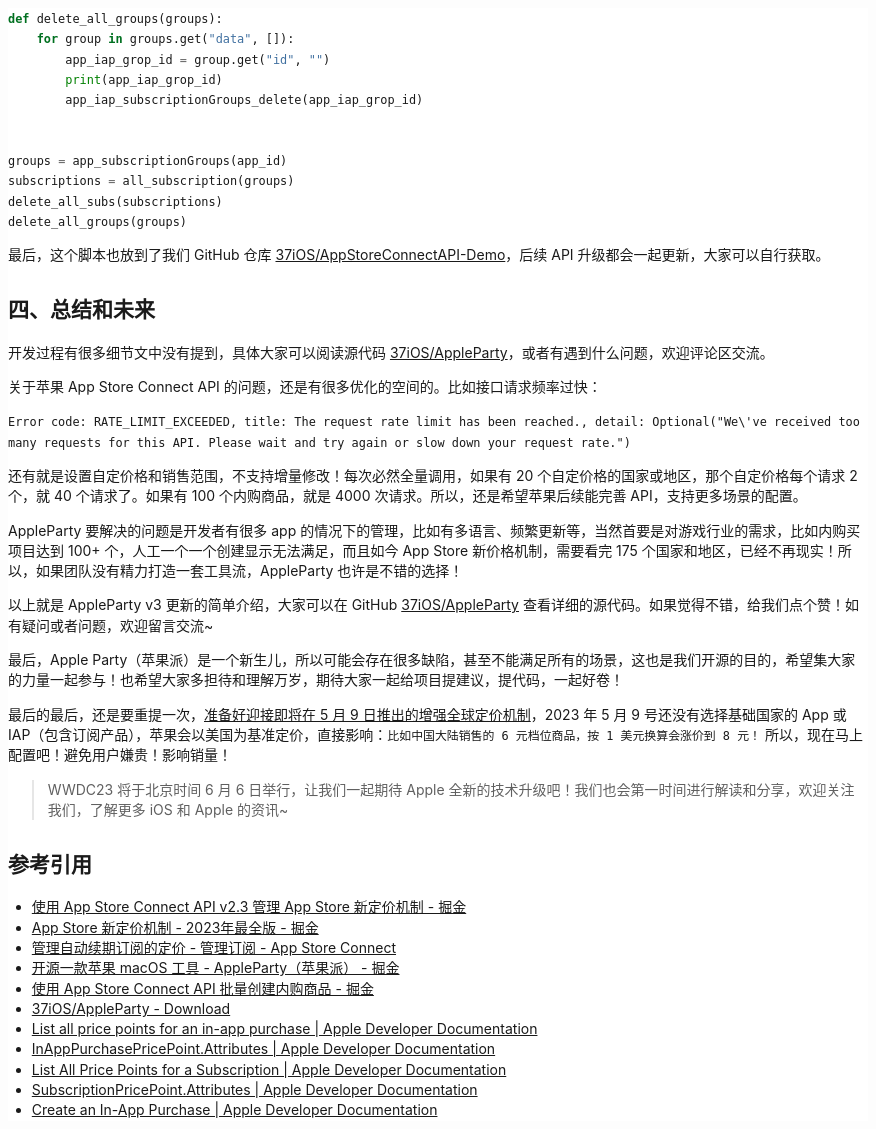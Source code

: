 ```python
def delete_all_groups(groups):
	for group in groups.get("data", []):
		app_iap_grop_id = group.get("id", "")
		print(app_iap_grop_id)
		app_iap_subscriptionGroups_delete(app_iap_grop_id)


groups = app_subscriptionGroups(app_id)
subscriptions = all_subscription(groups)
delete_all_subs(subscriptions)
delete_all_groups(groups)
```

最后，这个脚本也放到了我们 GitHub 仓库 [37iOS/AppStoreConnectAPI-Demo](https://github.com/37iOS/AppStoreConnectAPI-Demo)，后续 API 升级都会一起更新，大家可以自行获取。

## 四、总结和未来

开发过程有很多细节文中没有提到，具体大家可以阅读源代码 [37iOS/AppleParty](https://github.com/37iOS/AppleParty)，或者有遇到什么问题，欢迎评论区交流。

关于苹果 App Store Connect API 的问题，还是有很多优化的空间的。比如接口请求频率过快：

```
Error code: RATE_LIMIT_EXCEEDED, title: The request rate limit has been reached., detail: Optional("We\'ve received too many requests for this API. Please wait and try again or slow down your request rate.")
```

还有就是设置自定价格和销售范围，不支持增量修改！每次必然全量调用，如果有 20 个自定价格的国家或地区，那个自定价格每个请求 2 个，就 40 个请求了。如果有 100 个内购商品，就是 4000 次请求。所以，还是希望苹果后续能完善 API，支持更多场景的配置。

AppleParty 要解决的问题是开发者有很多 app 的情况下的管理，比如有多语言、频繁更新等，当然首要是对游戏行业的需求，比如内购买项目达到 100+ 个，人工一个一个创建显示无法满足，而且如今 App Store 新价格机制，需要看完 175 个国家和地区，已经不再现实！所以，如果团队没有精力打造一套工具流，AppleParty 也许是不错的选择！

以上就是  AppleParty v3 更新的简单介绍，大家可以在 GitHub [37iOS/AppleParty](https://github.com/37iOS/AppleParty) 查看详细的源代码。如果觉得不错，给我们点个赞！如有疑问或者问题，欢迎留言交流~

最后，Apple Party（苹果派）是一个新生儿，所以可能会存在很多缺陷，甚至不能满足所有的场景，这也是我们开源的目的，希望集大家的力量一起参与！也希望大家多担待和理解万岁，期待大家一起给项目提建议，提代码，一起好卷！

最后的最后，还是要重提一次，[准备好迎接即将在 5 月 9 日推出的增强全球定价机制](https://developer.apple.com/cn/news/?id=74739es1)，2023 年 5 月 9 号还没有选择基础国家的 App 或 IAP（包含订阅产品），苹果会以美国为基准定价，直接影响：`比如中国大陆销售的 6 元档位商品，按 1 美元换算会涨价到 8 元！` 所以，现在马上配置吧！避免用户嫌贵！影响销量！

> WWDC23 将于北京时间 6 月 6 日举行，让我们一起期待 Apple 全新的技术升级吧！我们也会第一时间进行解读和分享，欢迎关注我们，了解更多 iOS 和 Apple 的资讯~

## 参考引用

- [使用 App Store Connect API v2.3 管理 App Store 新定价机制 - 掘金](https://juejin.cn/post/7219298341462196281)
- [App Store 新定价机制 - 2023年最全版 - 掘金](https://juejin.cn/post/7213022785366933559)
- [管理自动续期订阅的定价 - 管理订阅 - App Store Connect](https://developer.apple.com/cn/help/app-store-connect/manage-subscriptions/manage-pricing-for-auto-renewable-subscriptions/)
- [开源一款苹果 macOS 工具 - AppleParty（苹果派） - 掘金](https://juejin.cn/post/7081069026515877919)
- [使用 App Store Connect API 批量创建内购商品 - 掘金](https://juejin.cn/post/7181099247956131896)
- [37iOS/AppleParty - Download](https://github.com/37iOS/AppleParty/releases)
- [List all price points for an in-app purchase | Apple Developer Documentation](https://developer.apple.com/documentation/appstoreconnectapi/list_all_price_points_for_an_in-app_purchase)
- [InAppPurchasePricePoint.Attributes | Apple Developer Documentation](https://developer.apple.com/documentation/appstoreconnectapi/inapppurchasepricepoint/attributes)
- [List All Price Points for a Subscription | Apple Developer Documentation](https://developer.apple.com/documentation/appstoreconnectapi/list_all_price_points_for_a_subscription)
- [SubscriptionPricePoint.Attributes | Apple Developer Documentation](https://developer.apple.com/documentation/appstoreconnectapi/subscriptionpricepoint/attributes)
- [Create an In-App Purchase | Apple Developer Documentation](https://developer.apple.com/documentation/appstoreconnectapi/create_an_in-app_purchase)